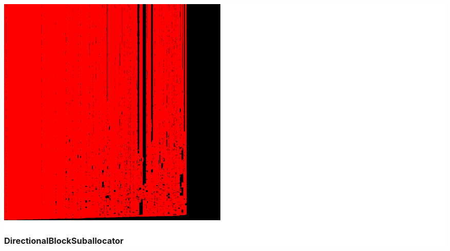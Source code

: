 <img src="https://github.com/bmdub/Suballocation/blob/main/PerfTest/GeneratedImages/Random Large.BuddySuballocator.png" width="49%"></img>

### DirectionalBlockSuballocator